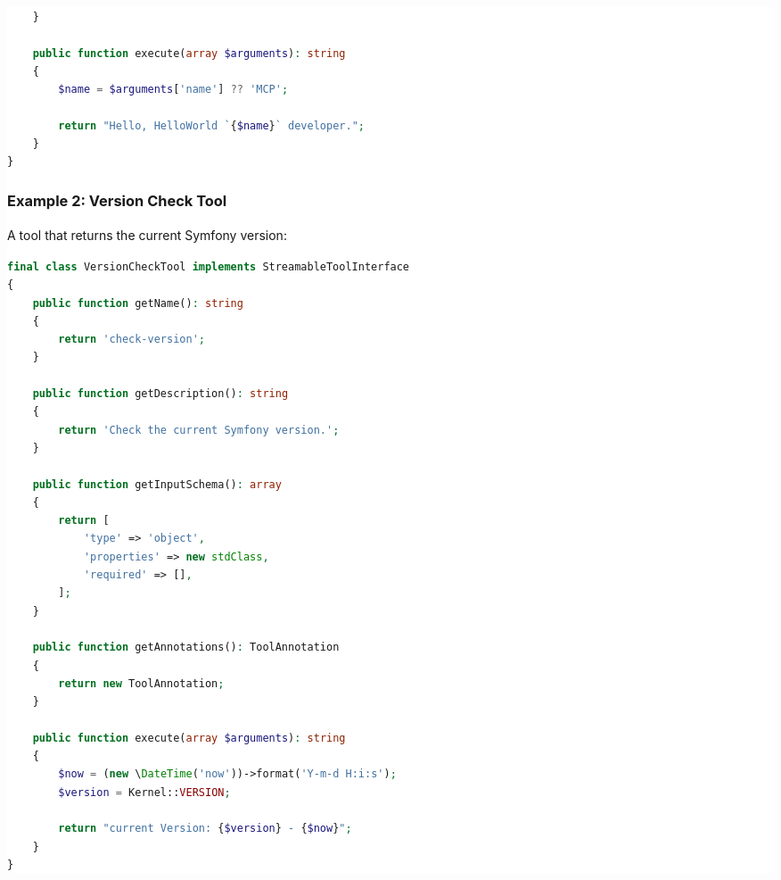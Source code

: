 ```php
    }

    public function execute(array $arguments): string
    {
        $name = $arguments['name'] ?? 'MCP';

        return "Hello, HelloWorld `{$name}` developer.";
    }
}
```

### Example 2: Version Check Tool

A tool that returns the current Symfony version:

```php
final class VersionCheckTool implements StreamableToolInterface
{
    public function getName(): string
    {
        return 'check-version';
    }

    public function getDescription(): string
    {
        return 'Check the current Symfony version.';
    }

    public function getInputSchema(): array
    {
        return [
            'type' => 'object',
            'properties' => new stdClass,
            'required' => [],
        ];
    }

    public function getAnnotations(): ToolAnnotation
    {
        return new ToolAnnotation;
    }

    public function execute(array $arguments): string
    {
        $now = (new \DateTime('now'))->format('Y-m-d H:i:s');
        $version = Kernel::VERSION;

        return "current Version: {$version} - {$now}";
    }
}
```
